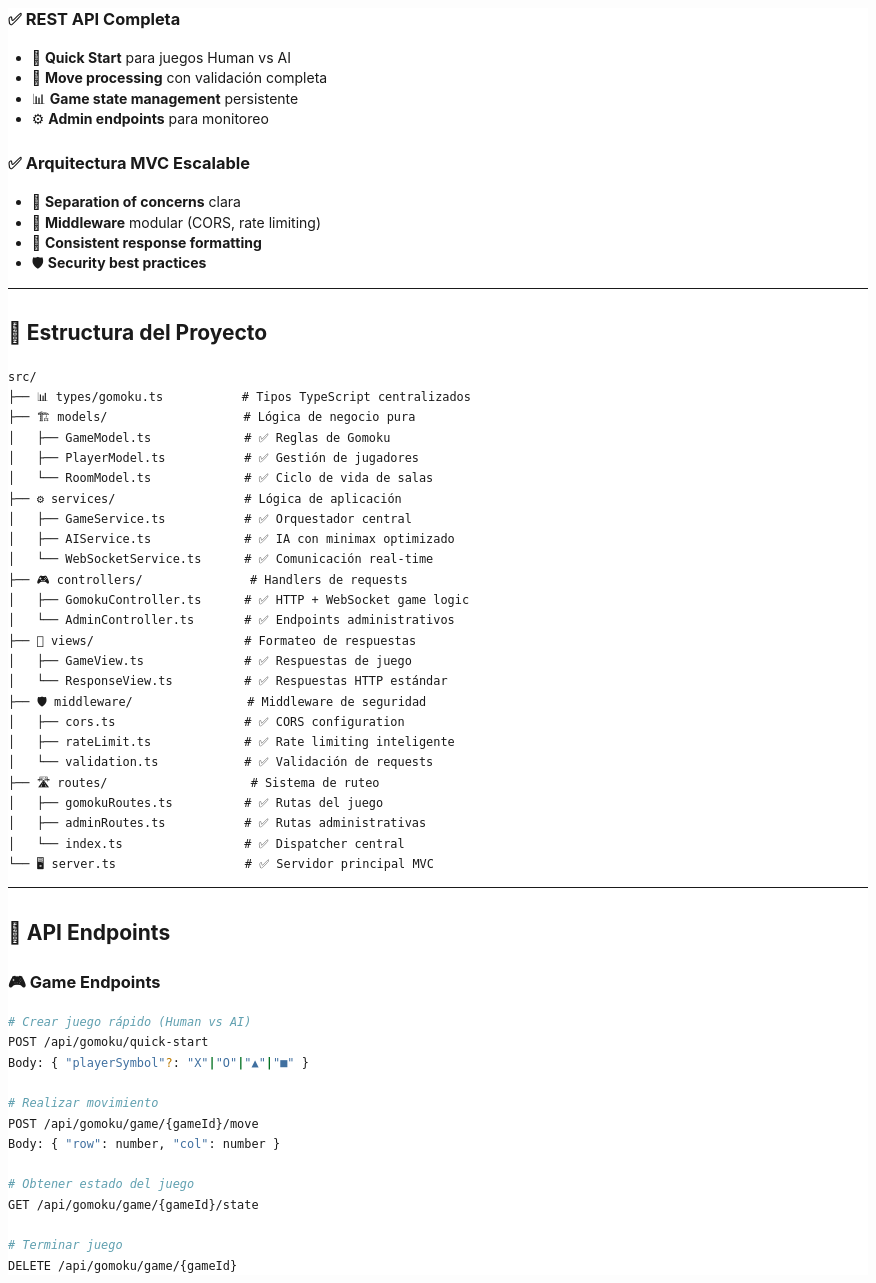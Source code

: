 ### ✅ **REST API Completa**
- 🚀 **Quick Start** para juegos Human vs AI
- 🎯 **Move processing** con validación completa
- 📊 **Game state management** persistente
- ⚙️ **Admin endpoints** para monitoreo

### ✅ **Arquitectura MVC Escalable**
- 📁 **Separation of concerns** clara
- 🔧 **Middleware** modular (CORS, rate limiting)
- 🎨 **Consistent response formatting**
- 🛡️ **Security best practices**

---

## 📁 Estructura del Proyecto

```
src/
├── 📊 types/gomoku.ts           # Tipos TypeScript centralizados
├── 🏗️ models/                   # Lógica de negocio pura
│   ├── GameModel.ts             # ✅ Reglas de Gomoku
│   ├── PlayerModel.ts           # ✅ Gestión de jugadores
│   └── RoomModel.ts             # ✅ Ciclo de vida de salas
├── ⚙️ services/                  # Lógica de aplicación
│   ├── GameService.ts           # ✅ Orquestador central
│   ├── AIService.ts             # ✅ IA con minimax optimizado
│   └── WebSocketService.ts      # ✅ Comunicación real-time
├── 🎮 controllers/               # Handlers de requests
│   ├── GomokuController.ts      # ✅ HTTP + WebSocket game logic
│   └── AdminController.ts       # ✅ Endpoints administrativos
├── 🎨 views/                     # Formateo de respuestas
│   ├── GameView.ts              # ✅ Respuestas de juego
│   └── ResponseView.ts          # ✅ Respuestas HTTP estándar
├── 🛡️ middleware/                # Middleware de seguridad
│   ├── cors.ts                  # ✅ CORS configuration
│   ├── rateLimit.ts             # ✅ Rate limiting inteligente
│   └── validation.ts            # ✅ Validación de requests
├── 🛣️ routes/                    # Sistema de ruteo
│   ├── gomokuRoutes.ts          # ✅ Rutas del juego
│   ├── adminRoutes.ts           # ✅ Rutas administrativas
│   └── index.ts                 # ✅ Dispatcher central
└── 🖥️ server.ts                  # ✅ Servidor principal MVC
```

---

## 🔌 API Endpoints

### 🎮 **Game Endpoints**
```bash
# Crear juego rápido (Human vs AI)
POST /api/gomoku/quick-start
Body: { "playerSymbol"?: "X"|"O"|"▲"|"■" }

# Realizar movimiento
POST /api/gomoku/game/{gameId}/move
Body: { "row": number, "col": number }

# Obtener estado del juego
GET /api/gomoku/game/{gameId}/state

# Terminar juego
DELETE /api/gomoku/game/{gameId}
```